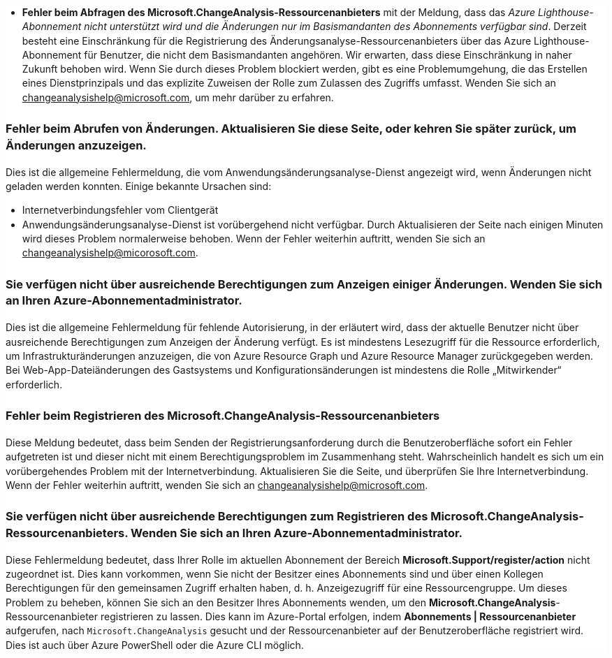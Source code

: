 - **Fehler beim Abfragen des Microsoft.ChangeAnalysis-Ressourcenanbieters** mit der Meldung, dass das *Azure Lighthouse-Abonnement nicht unterstützt wird und die Änderungen nur im Basismandanten des Abonnements verfügbar sind*. Derzeit besteht eine Einschränkung für die Registrierung des Änderungsanalyse-Ressourcenanbieters über das Azure Lighthouse-Abonnement für Benutzer, die nicht dem Basismandanten angehören. Wir erwarten, dass diese Einschränkung in naher Zukunft behoben wird. Wenn Sie durch dieses Problem blockiert werden, gibt es eine Problemumgehung, die das Erstellen eines Dienstprinzipals und das explizite Zuweisen der Rolle zum Zulassen des Zugriffs umfasst.  Wenden Sie sich an changeanalysishelp@microsoft.com, um mehr darüber zu erfahren.

### <a name="an-error-occurred-while-getting-changes-please-refresh-this-page-or-come-back-later-to-view-changes"></a>Fehler beim Abrufen von Änderungen. Aktualisieren Sie diese Seite, oder kehren Sie später zurück, um Änderungen anzuzeigen.

Dies ist die allgemeine Fehlermeldung, die vom Anwendungsänderungsanalyse-Dienst angezeigt wird, wenn Änderungen nicht geladen werden konnten. Einige bekannte Ursachen sind:
- Internetverbindungsfehler vom Clientgerät
- Anwendungsänderungsanalyse-Dienst ist vorübergehend nicht verfügbar. Durch Aktualisieren der Seite nach einigen Minuten wird dieses Problem normalerweise behoben. Wenn der Fehler weiterhin auftritt, wenden Sie sich an changeanalysishelp@micorosoft.com.

### <a name="you-dont-have-enough-permissions-to-view-some-changes-contact-your-azure-subscription-administrator"></a>Sie verfügen nicht über ausreichende Berechtigungen zum Anzeigen einiger Änderungen. Wenden Sie sich an Ihren Azure-Abonnementadministrator.

Dies ist die allgemeine Fehlermeldung für fehlende Autorisierung, in der erläutert wird, dass der aktuelle Benutzer nicht über ausreichende Berechtigungen zum Anzeigen der Änderung verfügt. Es ist mindestens Lesezugriff für die Ressource erforderlich, um Infrastrukturänderungen anzuzeigen, die von Azure Resource Graph und Azure Resource Manager zurückgegeben werden. Bei Web-App-Dateiänderungen des Gastsystems und Konfigurationsänderungen ist mindestens die Rolle „Mitwirkender“ erforderlich.

### <a name="failed-to-register-microsoftchangeanalysis-resource-provider"></a>Fehler beim Registrieren des Microsoft.ChangeAnalysis-Ressourcenanbieters
Diese Meldung bedeutet, dass beim Senden der Registrierungsanforderung durch die Benutzeroberfläche sofort ein Fehler aufgetreten ist und dieser nicht mit einem Berechtigungsproblem im Zusammenhang steht. Wahrscheinlich handelt es sich um ein vorübergehendes Problem mit der Internetverbindung. Aktualisieren Sie die Seite, und überprüfen Sie Ihre Internetverbindung. Wenn der Fehler weiterhin auftritt, wenden Sie sich an changeanalysishelp@microsoft.com.
 
### <a name="you-dont-have-enough-permissions-to-register-microsoftchangeanalysis-resource-provider-contact-your-azure-subscription-administrator"></a>Sie verfügen nicht über ausreichende Berechtigungen zum Registrieren des Microsoft.ChangeAnalysis-Ressourcenanbieters. Wenden Sie sich an Ihren Azure-Abonnementadministrator.
Diese Fehlermeldung bedeutet, dass Ihrer Rolle im aktuellen Abonnement der Bereich **Microsoft.Support/register/action** nicht zugeordnet ist. Dies kann vorkommen, wenn Sie nicht der Besitzer eines Abonnements sind und über einen Kollegen Berechtigungen für den gemeinsamen Zugriff erhalten haben, d. h. Anzeigezugriff für eine Ressourcengruppe. Um dieses Problem zu beheben, können Sie sich an den Besitzer Ihres Abonnements wenden, um den **Microsoft.ChangeAnalysis**-Ressourcenanbieter registrieren zu lassen. Dies kann im Azure-Portal erfolgen, indem **Abonnements | Ressourcenanbieter** aufgerufen, nach ```Microsoft.ChangeAnalysis``` gesucht und der Ressourcenanbieter auf der Benutzeroberfläche registriert wird. Dies ist auch über Azure PowerShell oder die Azure CLI möglich.
